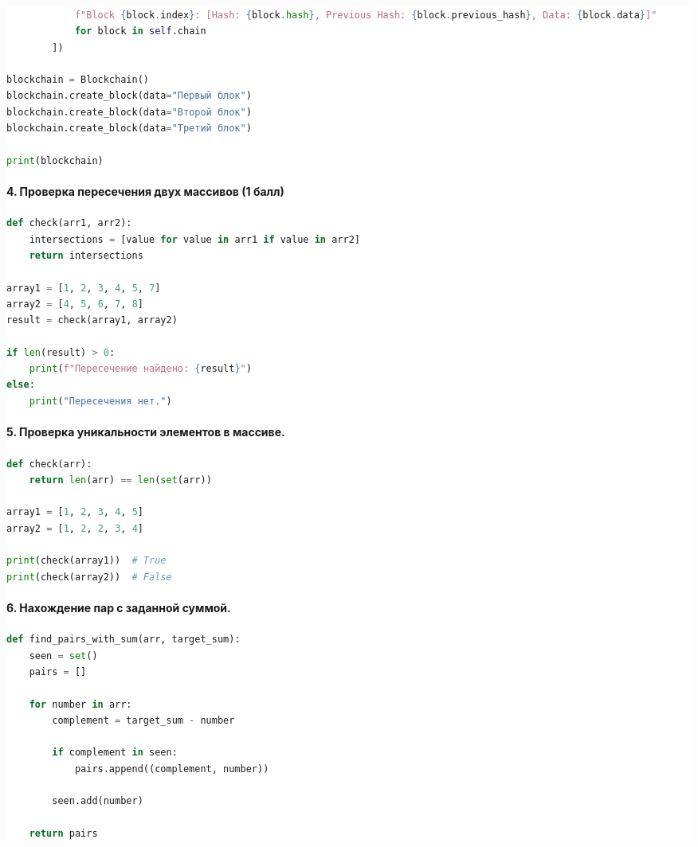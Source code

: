 ```python
            f"Block {block.index}: [Hash: {block.hash}, Previous Hash: {block.previous_hash}, Data: {block.data}]"
            for block in self.chain
        ])

blockchain = Blockchain()
blockchain.create_block(data="Первый блок")
blockchain.create_block(data="Второй блок")
blockchain.create_block(data="Третий блок")

print(blockchain)


```



#### **4. Проверка пересечения двух массивов (1 балл)**


```python
def check(arr1, arr2):
    intersections = [value for value in arr1 if value in arr2]
    return intersections

array1 = [1, 2, 3, 4, 5, 7]
array2 = [4, 5, 6, 7, 8]
result = check(array1, array2)

if len(result) > 0:
    print(f"Пересечение найдено: {result}")
else:
    print("Пересечения нет.")

```

#### **5. Проверка уникальности элементов в массиве.**


```python
def check(arr):
    return len(arr) == len(set(arr))

array1 = [1, 2, 3, 4, 5]
array2 = [1, 2, 2, 3, 4]

print(check(array1))  # True
print(check(array2))  # False

```

#### **6. Нахождение пар с заданной суммой.**


```python
def find_pairs_with_sum(arr, target_sum):
    seen = set()
    pairs = []

    for number in arr:
        complement = target_sum - number

        if complement in seen:
            pairs.append((complement, number))

        seen.add(number)

    return pairs
```